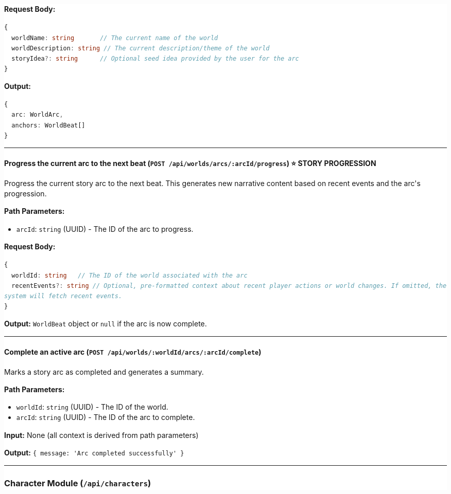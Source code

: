 **Request Body:**
```typescript
{
  worldName: string       // The current name of the world
  worldDescription: string // The current description/theme of the world
  storyIdea?: string      // Optional seed idea provided by the user for the arc
}
```

**Output:**
```typescript
{
  arc: WorldArc,
  anchors: WorldBeat[]
}
```

---

#### Progress the current arc to the next beat (`POST /api/worlds/arcs/:arcId/progress`) ⭐ **STORY PROGRESSION**
Progress the current story arc to the next beat. This generates new narrative content based on recent events and the arc's progression.

**Path Parameters:**
*   `arcId`: `string` (UUID) - The ID of the arc to progress.

**Request Body:**
```typescript
{
  worldId: string   // The ID of the world associated with the arc
  recentEvents?: string // Optional, pre-formatted context about recent player actions or world changes. If omitted, the system will fetch recent events.
}
```

**Output:** `WorldBeat` object or `null` if the arc is now complete.

---

#### Complete an active arc (`POST /api/worlds/:worldId/arcs/:arcId/complete`)
Marks a story arc as completed and generates a summary.

**Path Parameters:**
*   `worldId`: `string` (UUID) - The ID of the world.
*   `arcId`: `string` (UUID) - The ID of the arc to complete.

**Input:** None (all context is derived from path parameters)

**Output:** `{ message: 'Arc completed successfully' }`

---

### Character Module (`/api/characters`)
